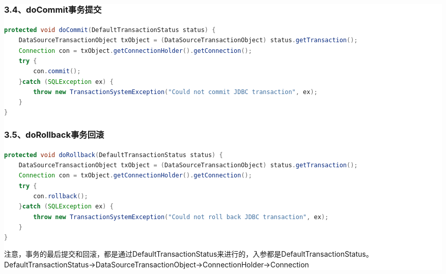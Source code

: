 ### 3.4、doCommit事务提交

```java
protected void doCommit(DefaultTransactionStatus status) {
    DataSourceTransactionObject txObject = (DataSourceTransactionObject) status.getTransaction();
    Connection con = txObject.getConnectionHolder().getConnection();
    try {
        con.commit();
    }catch (SQLException ex) {
        throw new TransactionSystemException("Could not commit JDBC transaction", ex);
    }
}
```

### 3.5、doRollback事务回滚

```java
protected void doRollback(DefaultTransactionStatus status) {
    DataSourceTransactionObject txObject = (DataSourceTransactionObject) status.getTransaction();
    Connection con = txObject.getConnectionHolder().getConnection();
    try {
        con.rollback();
    }catch (SQLException ex) {
        throw new TransactionSystemException("Could not roll back JDBC transaction", ex);
    }
}
```

注意，事务的最后提交和回滚，都是通过DefaultTransactionStatus来进行的，入参都是DefaultTransactionStatus。DefaultTransactionStatus->DataSourceTransactionObject->ConnectionHolder->Connection